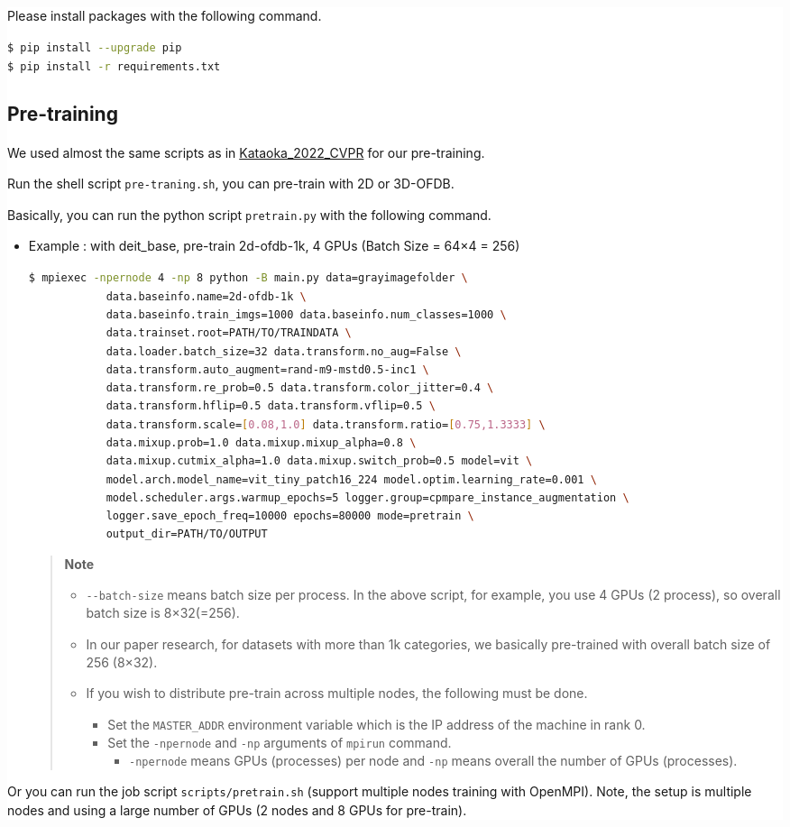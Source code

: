 


Please install packages with the following command.

```bash
$ pip install --upgrade pip
$ pip install -r requirements.txt
```



## Pre-training

We used almost the same scripts as in [Kataoka_2022_CVPR](https://github.com/masora1030/CVPR2022-Pretrained-ViT-PyTorch) for our pre-training.

Run the shell script ```pre-traning.sh```, you can pre-train with 2D or 3D-OFDB.

Basically, you can run the python script ```pretrain.py``` with the following command.

- Example : with deit_base, pre-train 2d-ofdb-1k, 4 GPUs (Batch Size = 64×4 = 256)

    ```bash
    $ mpiexec -npernode 4 -np 8 python -B main.py data=grayimagefolder \
                data.baseinfo.name=2d-ofdb-1k \
                data.baseinfo.train_imgs=1000 data.baseinfo.num_classes=1000 \
                data.trainset.root=PATH/TO/TRAINDATA \
                data.loader.batch_size=32 data.transform.no_aug=False \
                data.transform.auto_augment=rand-m9-mstd0.5-inc1 \
                data.transform.re_prob=0.5 data.transform.color_jitter=0.4 \
                data.transform.hflip=0.5 data.transform.vflip=0.5 \
                data.transform.scale=[0.08,1.0] data.transform.ratio=[0.75,1.3333] \
                data.mixup.prob=1.0 data.mixup.mixup_alpha=0.8 \
                data.mixup.cutmix_alpha=1.0 data.mixup.switch_prob=0.5 model=vit \
                model.arch.model_name=vit_tiny_patch16_224 model.optim.learning_rate=0.001 \
                model.scheduler.args.warmup_epochs=5 logger.group=cpmpare_instance_augmentation \
                logger.save_epoch_freq=10000 epochs=80000 mode=pretrain \
                output_dir=PATH/TO/OUTPUT
    ```

    > **Note**
    > 
    > - ```--batch-size``` means batch size per process. In the above script, for example, you use 4 GPUs (2 process), so overall batch size is 8×32(=256).
    > 
    > - In our paper research, for datasets with more than 1k categories, we basically pre-trained with overall batch size of 256 (8×32).
    > 
    > - If you wish to distribute pre-train across multiple nodes, the following must be done.
    >   - Set the `MASTER_ADDR` environment variable which is the IP address of the machine in rank 0.
    >   - Set the ```-npernode``` and ```-np``` arguments of ```mpirun``` command.
    >     - ```-npernode``` means GPUs (processes) per node and ```-np``` means overall the number of GPUs (processes).

Or you can run the job script ```scripts/pretrain.sh``` (support multiple nodes training with OpenMPI). 
Note, the setup is multiple nodes and using a large number of GPUs (2 nodes and 8 GPUs for pre-train).


[def]: #summary